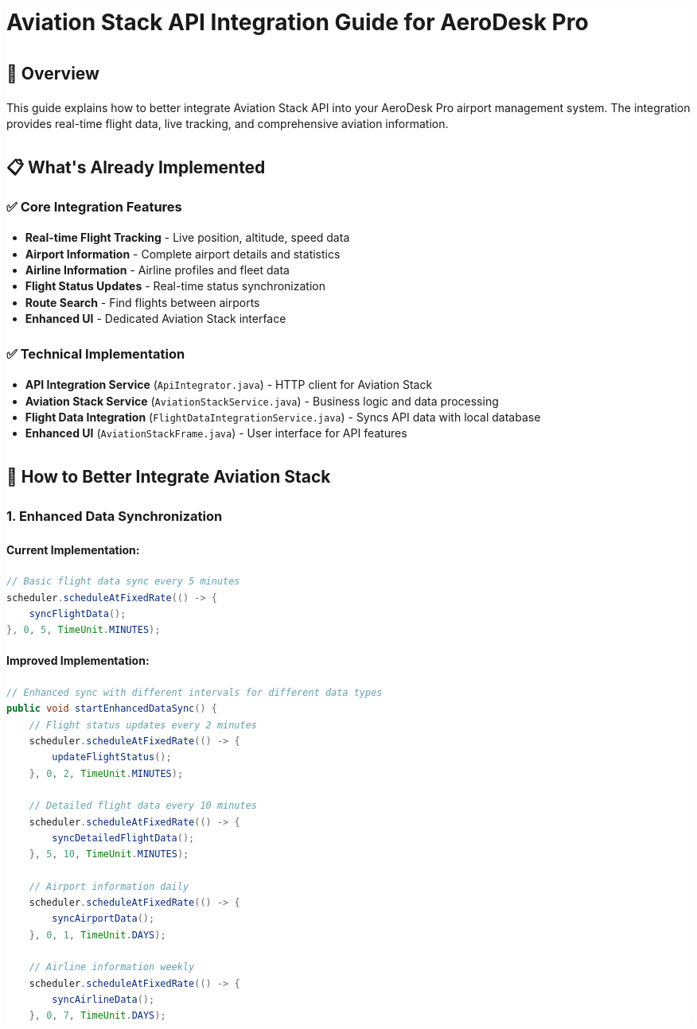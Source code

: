# Aviation Stack API Integration Guide for AeroDesk Pro

## 🚀 Overview

This guide explains how to better integrate Aviation Stack API into your AeroDesk Pro airport management system. The integration provides real-time flight data, live tracking, and comprehensive aviation information.

## 📋 What's Already Implemented

### ✅ Core Integration Features
- **Real-time Flight Tracking** - Live position, altitude, speed data
- **Airport Information** - Complete airport details and statistics
- **Airline Information** - Airline profiles and fleet data
- **Flight Status Updates** - Real-time status synchronization
- **Route Search** - Find flights between airports
- **Enhanced UI** - Dedicated Aviation Stack interface

### ✅ Technical Implementation
- **API Integration Service** (`ApiIntegrator.java`) - HTTP client for Aviation Stack
- **Aviation Stack Service** (`AviationStackService.java`) - Business logic and data processing
- **Flight Data Integration** (`FlightDataIntegrationService.java`) - Syncs API data with local database
- **Enhanced UI** (`AviationStackFrame.java`) - User interface for API features

## 🔧 How to Better Integrate Aviation Stack

### 1. **Enhanced Data Synchronization**

#### Current Implementation:
```java
// Basic flight data sync every 5 minutes
scheduler.scheduleAtFixedRate(() -> {
    syncFlightData();
}, 0, 5, TimeUnit.MINUTES);
```

#### Improved Implementation:
```java
// Enhanced sync with different intervals for different data types
public void startEnhancedDataSync() {
    // Flight status updates every 2 minutes
    scheduler.scheduleAtFixedRate(() -> {
        updateFlightStatus();
    }, 0, 2, TimeUnit.MINUTES);
    
    // Detailed flight data every 10 minutes
    scheduler.scheduleAtFixedRate(() -> {
        syncDetailedFlightData();
    }, 5, 10, TimeUnit.MINUTES);
    
    // Airport information daily
    scheduler.scheduleAtFixedRate(() -> {
        syncAirportData();
    }, 0, 1, TimeUnit.DAYS);
    
    // Airline information weekly
    scheduler.scheduleAtFixedRate(() -> {
        syncAirlineData();
    }, 0, 7, TimeUnit.DAYS);
```